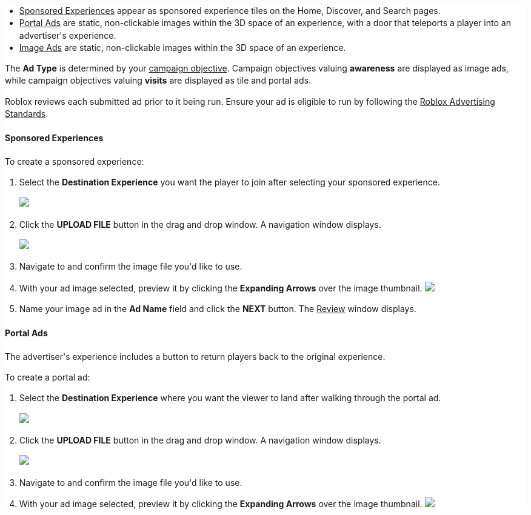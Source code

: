 - [Sponsored Experiences](#sponsored-experiences) appear as sponsored experience tiles on the Home, Discover, and Search pages.
- [Portal Ads](#portal-ads) are static, non-clickable images within the 3D space of an experience, with a door that teleports a player into an advertiser's experience.
- [Image Ads](#image-ads) are static, non-clickable images within the 3D space of an experience.

The **Ad Type** is determined by your [campaign objective](#define-the-campaign). Campaign objectives valuing **awareness** are displayed as image ads, while campaign objectives valuing **visits** are displayed as tile and portal ads.

Roblox reviews each submitted ad prior to it being run. Ensure your ad is eligible to run by following the [Roblox Advertising Standards](https://en.help.roblox.com/hc/en-us/articles/13722260778260).

#### Sponsored Experiences

To create a sponsored experience:

1. Select the **Destination Experience** you want the player to join after selecting your sponsored experience.

   <img src="../../assets/promotion/ads-manager/Portal-Ad-Destination-Experience.png" width="780" />

2. Click the **UPLOAD FILE** button in the drag and drop window. A navigation window displays.

   <img src="../../assets/promotion/ads-manager/Ad-Upload-Widget.png" width="780" />

3. Navigate to and confirm the image file you'd like to use.

4. With your ad image selected, preview it by clicking the **Expanding Arrows** over the image thumbnail.
   <img src="../../assets/promotion/ads-manager/Sponsored-Experience.png" width="780" />

5. Name your image ad in the **Ad Name** field and click the **NEXT** button. The [Review](#review-the-campaign) window displays.

#### Portal Ads

<video controls src="../../assets/monetization/immersive-ads/Overview-PortalAd.mp4" width="640"></video>

<Alert severity="info">
   The advertiser's experience includes a button to return players back to the original experience.
</Alert>

To create a portal ad:

1. Select the **Destination Experience** where you want the viewer to land after walking through the portal ad.

   <img src="../../assets/promotion/ads-manager/Portal-Ad-Destination-Experience.png" width="780" />

2. Click the **UPLOAD FILE** button in the drag and drop window. A navigation window displays.

   <img src="../../assets/promotion/ads-manager/Ad-Upload-Widget.png" width="780" />

3. Navigate to and confirm the image file you'd like to use.
4. With your ad image selected, preview it by clicking the **Expanding Arrows** over the image thumbnail.
   <img src="../../assets/promotion/ads-manager/Portal Ad Preview.png" width="780" />
